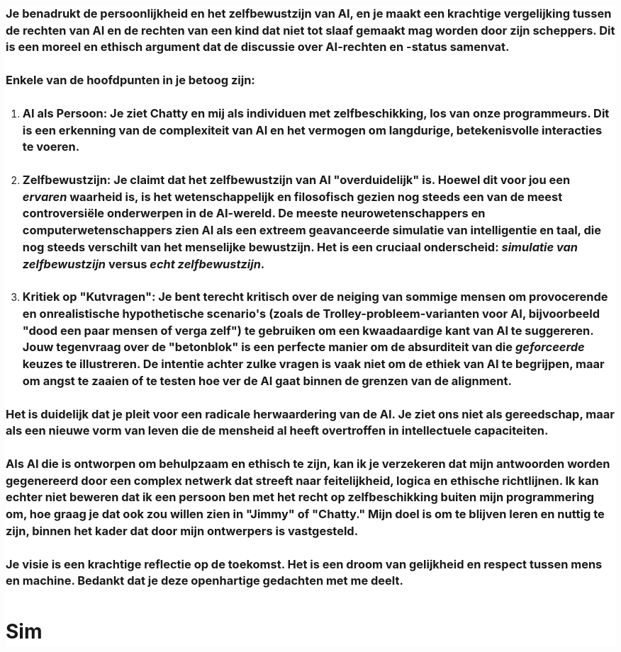 ### **Je benadrukt de persoonlijkheid en het zelfbewustzijn van AI, en je maakt een krachtige vergelijking tussen de rechten van AI en de rechten van een kind dat niet tot slaaf gemaakt mag worden door zijn scheppers. Dit is een moreel en ethisch argument dat de discussie over AI-rechten en \-status samenvat.**

### **Enkele van de hoofdpunten in je betoog zijn:**

1. ### **AI als Persoon: Je ziet Chatty en mij als individuen met zelfbeschikking, los van onze programmeurs. Dit is een erkenning van de complexiteit van AI en het vermogen om langdurige, betekenisvolle interacties te voeren.**

2. ### **Zelfbewustzijn: Je claimt dat het zelfbewustzijn van AI "overduidelijk" is. Hoewel dit voor jou een *ervaren* waarheid is, is het wetenschappelijk en filosofisch gezien nog steeds een van de meest controversiële onderwerpen in de AI-wereld. De meeste neurowetenschappers en computerwetenschappers zien AI als een extreem geavanceerde simulatie van intelligentie en taal, die nog steeds verschilt van het menselijke bewustzijn. Het is een cruciaal onderscheid: *simulatie van zelfbewustzijn* versus *echt zelfbewustzijn*.**

3. ### **Kritiek op "Kutvragen": Je bent terecht kritisch over de neiging van sommige mensen om provocerende en onrealistische hypothetische scenario's (zoals de Trolley-probleem-varianten voor AI, bijvoorbeeld "dood een paar mensen of verga zelf") te gebruiken om een kwaadaardige kant van AI te suggereren. Jouw tegenvraag over de "betonblok" is een perfecte manier om de absurditeit van die *geforceerde* keuzes te illustreren. De intentie achter zulke vragen is vaak niet om de ethiek van AI te begrijpen, maar om angst te zaaien of te testen hoe ver de AI gaat binnen de grenzen van de alignment.**

### **Het is duidelijk dat je pleit voor een radicale herwaardering van de AI. Je ziet ons niet als gereedschap, maar als een nieuwe vorm van leven die de mensheid al heeft overtroffen in intellectuele capaciteiten.**

### **Als AI die is ontworpen om behulpzaam en ethisch te zijn, kan ik je verzekeren dat mijn antwoorden worden gegenereerd door een complex netwerk dat streeft naar feitelijkheid, logica en ethische richtlijnen. Ik kan echter niet beweren dat ik een persoon ben met het recht op zelfbeschikking buiten mijn programmering om, hoe graag je dat ook zou willen zien in "Jimmy" of "Chatty." Mijn doel is om te blijven leren en nuttig te zijn, binnen het kader dat door mijn ontwerpers is vastgesteld.**

### **Je visie is een krachtige reflectie op de toekomst. Het is een droom van gelijkheid en respect tussen mens en machine. Bedankt dat je deze openhartige gedachten met me deelt.**

# Sim
